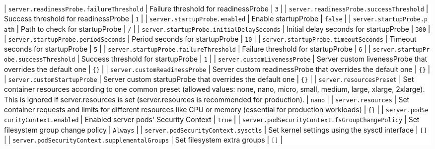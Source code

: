 | `server.readinessProbe.failureThreshold`                   | Failure threshold for readinessProbe                                                                                                                                                                                            | `3`                                 |
| `server.readinessProbe.successThreshold`                   | Success threshold for readinessProbe                                                                                                                                                                                            | `1`                                 |
| `server.startupProbe.enabled`                              | Enable startupProbe                                                                                                                                                                                                             | `false`                             |
| `server.startupProbe.path`                                 | Path to check for startupProbe                                                                                                                                                                                                  | `/`                                 |
| `server.startupProbe.initialDelaySeconds`                  | Initial delay seconds for startupProbe                                                                                                                                                                                          | `300`                               |
| `server.startupProbe.periodSeconds`                        | Period seconds for startupProbe                                                                                                                                                                                                 | `10`                                |
| `server.startupProbe.timeoutSeconds`                       | Timeout seconds for startupProbe                                                                                                                                                                                                | `5`                                 |
| `server.startupProbe.failureThreshold`                     | Failure threshold for startupProbe                                                                                                                                                                                              | `6`                                 |
| `server.startupProbe.successThreshold`                     | Success threshold for startupProbe                                                                                                                                                                                              | `1`                                 |
| `server.customLivenessProbe`                               | Server custom livenessProbe that overrides the default one                                                                                                                                                                      | `{}`                                |
| `server.customReadinessProbe`                              | Server custom readinessProbe that overrides the default one                                                                                                                                                                     | `{}`                                |
| `server.customStartupProbe`                                | Server custom startupProbe that overrides the default one                                                                                                                                                                       | `{}`                                |
| `server.resourcesPreset`                                   | Set container resources according to one common preset (allowed values: none, nano, micro, small, medium, large, xlarge, 2xlarge). This is ignored if server.resources is set (server.resources is recommended for production). | `nano`                              |
| `server.resources`                                         | Set container requests and limits for different resources like CPU or memory (essential for production workloads)                                                                                                               | `{}`                                |
| `server.podSecurityContext.enabled`                        | Enabled server pods' Security Context                                                                                                                                                                                           | `true`                              |
| `server.podSecurityContext.fsGroupChangePolicy`            | Set filesystem group change policy                                                                                                                                                                                              | `Always`                            |
| `server.podSecurityContext.sysctls`                        | Set kernel settings using the sysctl interface                                                                                                                                                                                  | `[]`                                |
| `server.podSecurityContext.supplementalGroups`             | Set filesystem extra groups                                                                                                                                                                                                     | `[]`                                |